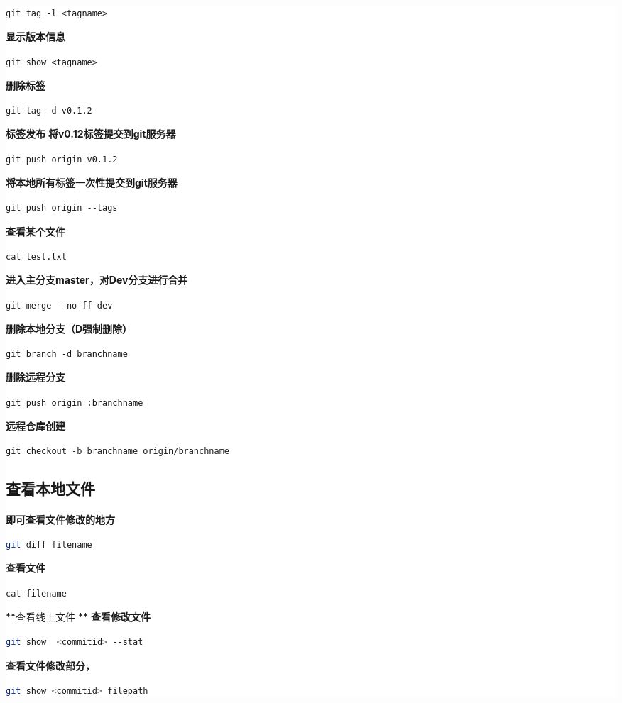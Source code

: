 ```
git tag -l <tagname>
```
**显示版本信息**
```
git show <tagname>
```
**删除标签**
```
git tag -d v0.1.2
```

**标签发布**
**将v0.12标签提交到git服务器**
```
git push origin v0.1.2
```
**将本地所有标签一次性提交到git服务器**
```
git push origin --tags
```
**查看某个文件**
```
cat test.txt
```
**进入主分支master，对Dev分支进行合并**
```
git merge --no-ff dev
```
**删除本地分支（D强制删除）**
```
git branch -d branchname
```
**删除远程分支**
```
git push origin :branchname
```
**远程仓库创建**
```
git checkout -b branchname origin/branchname
```

## 查看本地文件

**即可查看文件修改的地方**
```bash
git diff filename
```
**查看文件**
```
cat filename 
```
**查看线上文件 **
**查看修改文件**
```bash
git show  <commitid> --stat
```
**查看文件修改部分，**
```bash
git show <commitid> filepath 
```
